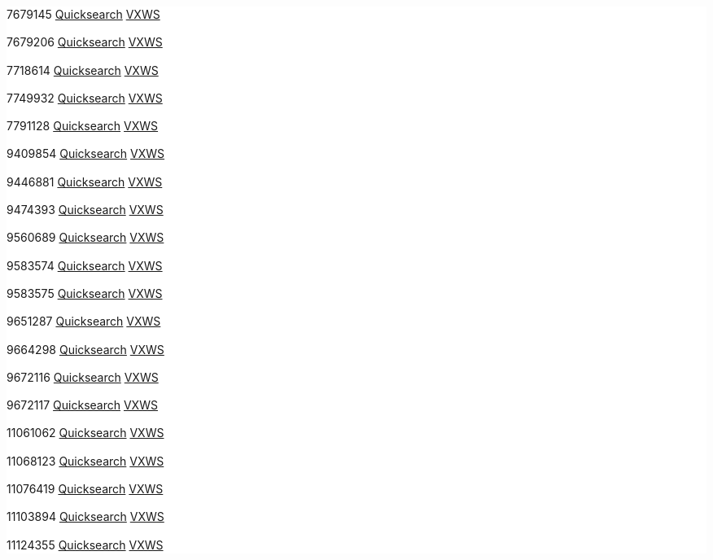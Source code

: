 7679145 [Quicksearch](https://search.library.yale.edu/catalog/7679145) [VXWS](http://prodorbis.library.yale.edu:7014/vxws/GetHoldingsService?bibId=7679145)

7679206 [Quicksearch](https://search.library.yale.edu/catalog/7679206) [VXWS](http://prodorbis.library.yale.edu:7014/vxws/GetHoldingsService?bibId=7679206)

7718614 [Quicksearch](https://search.library.yale.edu/catalog/7718614) [VXWS](http://prodorbis.library.yale.edu:7014/vxws/GetHoldingsService?bibId=7718614)

7749932 [Quicksearch](https://search.library.yale.edu/catalog/7749932) [VXWS](http://prodorbis.library.yale.edu:7014/vxws/GetHoldingsService?bibId=7749932)

7791128 [Quicksearch](https://search.library.yale.edu/catalog/7791128) [VXWS](http://prodorbis.library.yale.edu:7014/vxws/GetHoldingsService?bibId=7791128)

9409854 [Quicksearch](https://search.library.yale.edu/catalog/9409854) [VXWS](http://prodorbis.library.yale.edu:7014/vxws/GetHoldingsService?bibId=9409854)

9446881 [Quicksearch](https://search.library.yale.edu/catalog/9446881) [VXWS](http://prodorbis.library.yale.edu:7014/vxws/GetHoldingsService?bibId=9446881)

9474393 [Quicksearch](https://search.library.yale.edu/catalog/9474393) [VXWS](http://prodorbis.library.yale.edu:7014/vxws/GetHoldingsService?bibId=9474393)

9560689 [Quicksearch](https://search.library.yale.edu/catalog/9560689) [VXWS](http://prodorbis.library.yale.edu:7014/vxws/GetHoldingsService?bibId=9560689)

9583574 [Quicksearch](https://search.library.yale.edu/catalog/9583574) [VXWS](http://prodorbis.library.yale.edu:7014/vxws/GetHoldingsService?bibId=9583574)

9583575 [Quicksearch](https://search.library.yale.edu/catalog/9583575) [VXWS](http://prodorbis.library.yale.edu:7014/vxws/GetHoldingsService?bibId=9583575)

9651287 [Quicksearch](https://search.library.yale.edu/catalog/9651287) [VXWS](http://prodorbis.library.yale.edu:7014/vxws/GetHoldingsService?bibId=9651287)

9664298 [Quicksearch](https://search.library.yale.edu/catalog/9664298) [VXWS](http://prodorbis.library.yale.edu:7014/vxws/GetHoldingsService?bibId=9664298)

9672116 [Quicksearch](https://search.library.yale.edu/catalog/9672116) [VXWS](http://prodorbis.library.yale.edu:7014/vxws/GetHoldingsService?bibId=9672116)

9672117 [Quicksearch](https://search.library.yale.edu/catalog/9672117) [VXWS](http://prodorbis.library.yale.edu:7014/vxws/GetHoldingsService?bibId=9672117)

11061062 [Quicksearch](https://search.library.yale.edu/catalog/11061062) [VXWS](http://prodorbis.library.yale.edu:7014/vxws/GetHoldingsService?bibId=11061062)

11068123 [Quicksearch](https://search.library.yale.edu/catalog/11068123) [VXWS](http://prodorbis.library.yale.edu:7014/vxws/GetHoldingsService?bibId=11068123)

11076419 [Quicksearch](https://search.library.yale.edu/catalog/11076419) [VXWS](http://prodorbis.library.yale.edu:7014/vxws/GetHoldingsService?bibId=11076419)

11103894 [Quicksearch](https://search.library.yale.edu/catalog/11103894) [VXWS](http://prodorbis.library.yale.edu:7014/vxws/GetHoldingsService?bibId=11103894)

11124355 [Quicksearch](https://search.library.yale.edu/catalog/11124355) [VXWS](http://prodorbis.library.yale.edu:7014/vxws/GetHoldingsService?bibId=11124355)
